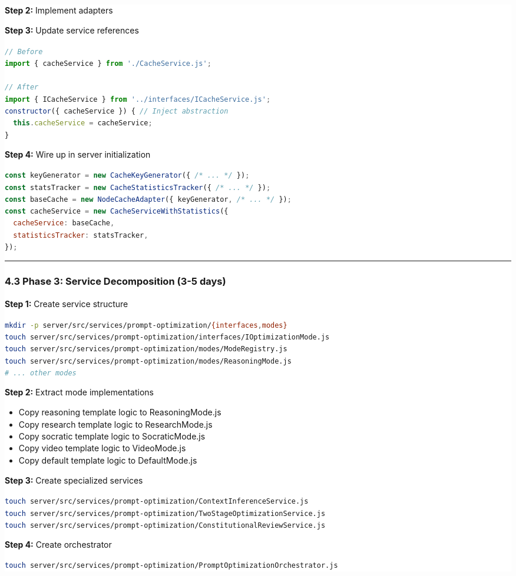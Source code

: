 **Step 2:** Implement adapters

**Step 3:** Update service references
```javascript
// Before
import { cacheService } from './CacheService.js';

// After
import { ICacheService } from '../interfaces/ICacheService.js';
constructor({ cacheService }) { // Inject abstraction
  this.cacheService = cacheService;
}
```

**Step 4:** Wire up in server initialization
```javascript
const keyGenerator = new CacheKeyGenerator({ /* ... */ });
const statsTracker = new CacheStatisticsTracker({ /* ... */ });
const baseCache = new NodeCacheAdapter({ keyGenerator, /* ... */ });
const cacheService = new CacheServiceWithStatistics({
  cacheService: baseCache,
  statisticsTracker: statsTracker,
});
```

---

### 4.3 Phase 3: Service Decomposition (3-5 days)

**Step 1:** Create service structure
```bash
mkdir -p server/src/services/prompt-optimization/{interfaces,modes}
touch server/src/services/prompt-optimization/interfaces/IOptimizationMode.js
touch server/src/services/prompt-optimization/modes/ModeRegistry.js
touch server/src/services/prompt-optimization/modes/ReasoningMode.js
# ... other modes
```

**Step 2:** Extract mode implementations
- Copy reasoning template logic to ReasoningMode.js
- Copy research template logic to ResearchMode.js
- Copy socratic template logic to SocraticMode.js
- Copy video template logic to VideoMode.js
- Copy default template logic to DefaultMode.js

**Step 3:** Create specialized services
```bash
touch server/src/services/prompt-optimization/ContextInferenceService.js
touch server/src/services/prompt-optimization/TwoStageOptimizationService.js
touch server/src/services/prompt-optimization/ConstitutionalReviewService.js
```

**Step 4:** Create orchestrator
```bash
touch server/src/services/prompt-optimization/PromptOptimizationOrchestrator.js
```
